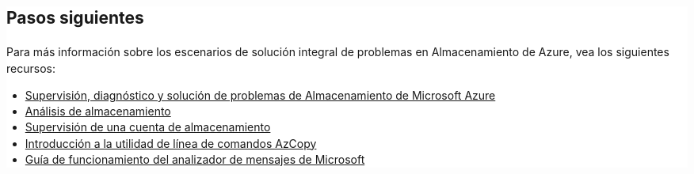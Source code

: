 ## Pasos siguientes

Para más información sobre los escenarios de solución integral de problemas en Almacenamiento de Azure, vea los siguientes recursos:

- [Supervisión, diagnóstico y solución de problemas de Almacenamiento de Microsoft Azure](storage-monitoring-diagnosing-troubleshooting.md)
- [Análisis de almacenamiento](http://msdn.microsoft.com/library/azure/hh343270.aspx)
- [Supervisión de una cuenta de almacenamiento](storage-monitor-storage-account.md)
- [Introducción a la utilidad de línea de comandos AzCopy](storage-use-azcopy)
- [Guía de funcionamiento del analizador de mensajes de Microsoft](http://technet.microsoft.com/library/jj649776.aspx)
 
 

